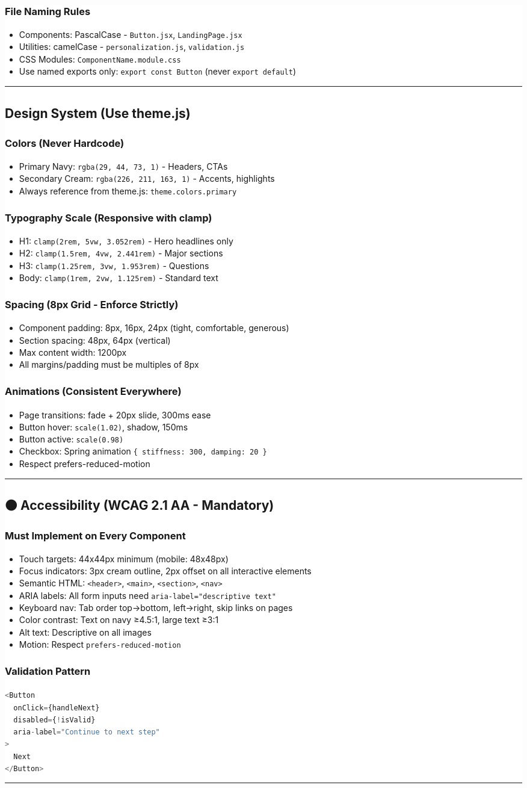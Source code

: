 ### File Naming Rules
- Components: PascalCase - `Button.jsx`, `LandingPage.jsx`
- Utilities: camelCase - `personalization.js`, `validation.js`
- CSS Modules: `ComponentName.module.css`
- Use named exports only: `export const Button` (never `export default`)

---

## Design System (Use theme.js)

### Colors (Never Hardcode)
- Primary Navy: `rgba(29, 44, 73, 1)` - Headers, CTAs
- Secondary Cream: `rgba(226, 211, 163, 1)` - Accents, highlights
- Always reference from theme.js: `theme.colors.primary`

### Typography Scale (Responsive with clamp)
- H1: `clamp(2rem, 5vw, 3.052rem)` - Hero headlines only
- H2: `clamp(1.5rem, 4vw, 2.441rem)` - Major sections
- H3: `clamp(1.25rem, 3vw, 1.953rem)` - Questions
- Body: `clamp(1rem, 2vw, 1.125rem)` - Standard text

### Spacing (8px Grid - Enforce Strictly)
- Component padding: 8px, 16px, 24px (tight, comfortable, generous)
- Section spacing: 48px, 64px (vertical)
- Max content width: 1200px
- All margins/padding must be multiples of 8px

### Animations (Consistent Everywhere)
- Page transitions: fade + 20px slide, 300ms ease
- Button hover: `scale(1.02)`, shadow, 150ms
- Button active: `scale(0.98)`
- Checkbox: Spring animation `{ stiffness: 300, damping: 20 }`
- Respect prefers-reduced-motion

---

## 🟠 Accessibility (WCAG 2.1 AA - Mandatory)

### Must Implement on Every Component
- Touch targets: 44x44px minimum (mobile: 48x48px)
- Focus indicators: 3px cream outline, 2px offset on all interactive elements
- Semantic HTML: `<header>`, `<main>`, `<section>`, `<nav>`
- ARIA labels: All form inputs need `aria-label="descriptive text"`
- Keyboard nav: Tab order top→bottom, left→right, skip links on pages
- Color contrast: Text on navy ≥4.5:1, large text ≥3:1
- Alt text: Descriptive on all images
- Motion: Respect `prefers-reduced-motion`

### Validation Pattern
```javascript
<Button
  onClick={handleNext}
  disabled={!isValid}
  aria-label="Continue to next step"
>
  Next
</Button>
```

---